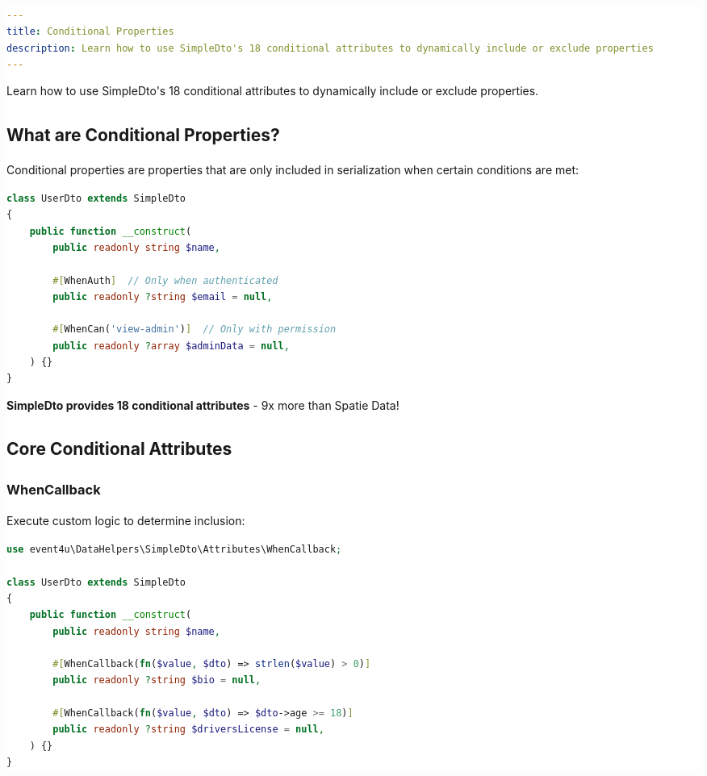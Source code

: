 ```yaml
---
title: Conditional Properties
description: Learn how to use SimpleDto's 18 conditional attributes to dynamically include or exclude properties
---
```


Learn how to use SimpleDto's 18 conditional attributes to dynamically include or exclude properties.

## What are Conditional Properties?

Conditional properties are properties that are only included in serialization when certain conditions are met:

```php
class UserDto extends SimpleDto
{
    public function __construct(
        public readonly string $name,

        #[WhenAuth]  // Only when authenticated
        public readonly ?string $email = null,

        #[WhenCan('view-admin')]  // Only with permission
        public readonly ?array $adminData = null,
    ) {}
}
```

**SimpleDto provides 18 conditional attributes** - 9x more than Spatie Data!

## Core Conditional Attributes

### WhenCallback

Execute custom logic to determine inclusion:

```php
use event4u\DataHelpers\SimpleDto\Attributes\WhenCallback;

class UserDto extends SimpleDto
{
    public function __construct(
        public readonly string $name,

        #[WhenCallback(fn($value, $dto) => strlen($value) > 0)]
        public readonly ?string $bio = null,

        #[WhenCallback(fn($value, $dto) => $dto->age >= 18)]
        public readonly ?string $driversLicense = null,
    ) {}
}
```
